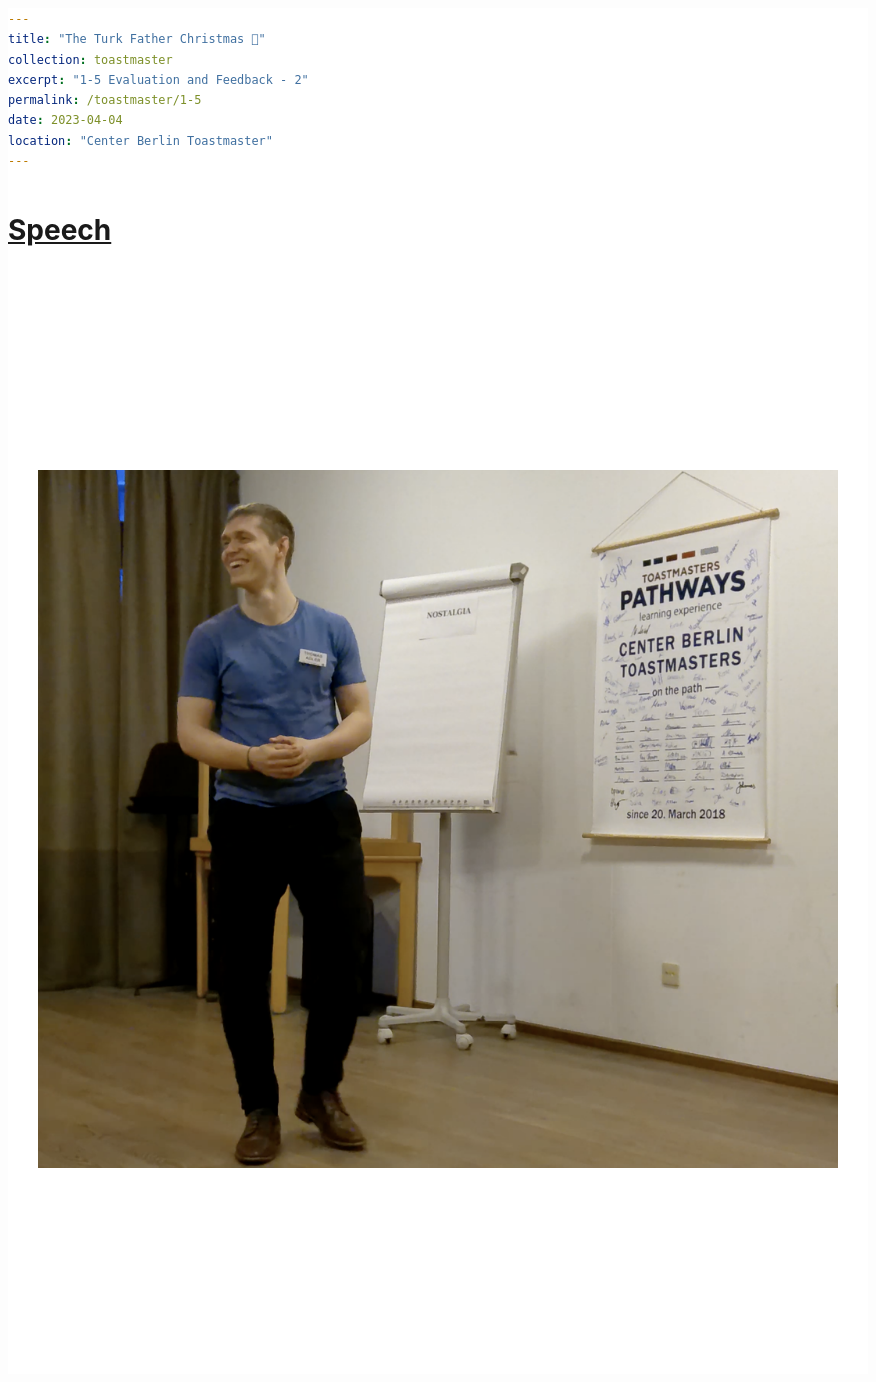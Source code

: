 ```yaml
---
title: "The Turk Father Christmas 🐞"
collection: toastmaster
excerpt: "1-5 Evaluation and Feedback - 2"
permalink: /toastmaster/1-5
date: 2023-04-04
location: "Center Berlin Toastmaster"
---
```


# [Speech](https://drive.google.com/file/d/1pUP4tHMrxhlTeI7tZZRNIccHVIppEl4m/view?usp=sharing)


<center><img src="/images/toastmaster/tm_15a.png" width="800" height="1200" /></center>
